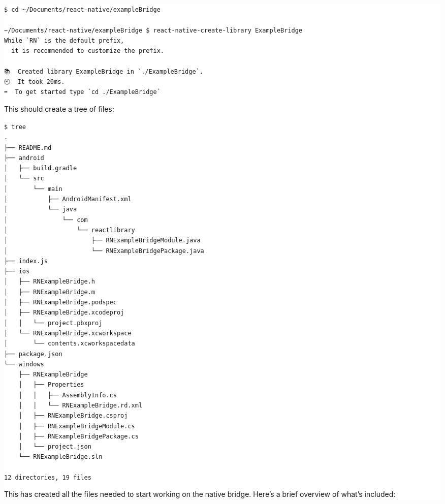 ```
$ cd ~/Documents/react-native/exampleBridge
 
~/Documents/react-native/exampleBridge $ react-native-create-library ExampleBridge
While `RN` is the default prefix,
  it is recommended to customize the prefix.
 
📚  Created library ExampleBridge in `./ExampleBridge`.
🕘  It took 20ms.
➡️  To get started type `cd ./ExampleBridge`
```
This should create a tree of files:

```
$ tree
.
├── README.md
├── android
│   ├── build.gradle
│   └── src
│       └── main
│           ├── AndroidManifest.xml
│           └── java
│               └── com
│                   └── reactlibrary
│                       ├── RNExampleBridgeModule.java
│                       └── RNExampleBridgePackage.java
├── index.js
├── ios
│   ├── RNExampleBridge.h
│   ├── RNExampleBridge.m
│   ├── RNExampleBridge.podspec
│   ├── RNExampleBridge.xcodeproj
│   │   └── project.pbxproj
│   └── RNExampleBridge.xcworkspace
│       └── contents.xcworkspacedata
├── package.json
└── windows
    ├── RNExampleBridge
    │   ├── Properties
    │   │   ├── AssemblyInfo.cs
    │   │   └── RNExampleBridge.rd.xml
    │   ├── RNExampleBridge.csproj
    │   ├── RNExampleBridgeModule.cs
    │   ├── RNExampleBridgePackage.cs
    │   └── project.json
    └── RNExampleBridge.sln
 
12 directories, 19 files
```
This has created all the files needed to start working on the native bridge. Here’s a brief overview of what’s included:
